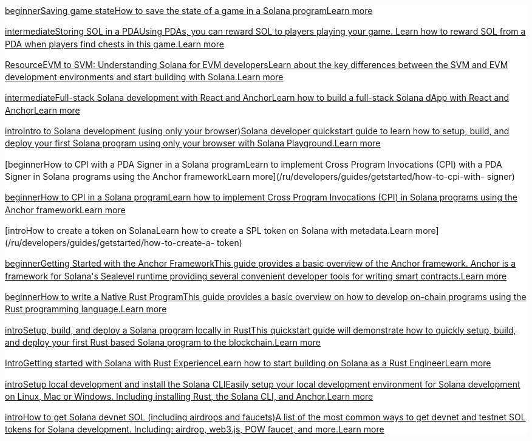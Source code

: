[beginnerSaving game stateHow to save the state of a game in a Solana
programLearn more](/ru/developers/guides/games/saving-game-state)

[intermediateStoring SOL in a PDAUsing PDAs, you can reward SOL to players
playing your game. Learn how to reward SOL from a PDA when players find chests
in this game.Learn more](/ru/developers/guides/games/store-sol-in-pda)

[ResourceEVM to SVM: Understanding Solana for EVM developersLearn about the
key differences between the SVM and EVM development environments and start
building with Solana.Learn more](/ru/developers/evm-to-svm)

[intermediateFull-stack Solana development with React and AnchorLearn how to
build a full-stack Solana dApp with React and AnchorLearn
more](/ru/developers/guides/getstarted/full-stack-solana-development)

[introIntro to Solana development (using only your browser)Solana developer
quickstart guide to learn how to setup, build, and deploy your first Solana
program using only your browser with Solana Playground.Learn
more](/ru/developers/guides/getstarted/hello-world-in-your-browser)

[beginnerHow to CPI with a PDA Signer in a Solana programLearn to implement
Cross Program Invocations (CPI) with a PDA Signer in Solana programs using the
Anchor frameworkLearn more](/ru/developers/guides/getstarted/how-to-cpi-with-
signer)

[beginnerHow to CPI in a Solana programLearn how to implement Cross Program
Invocations (CPI) in Solana programs using the Anchor frameworkLearn
more](/ru/developers/guides/getstarted/how-to-cpi)

[introHow to create a token on SolanaLearn how to create a SPL token on Solana
with metadata.Learn more](/ru/developers/guides/getstarted/how-to-create-a-
token)

[beginnerGetting Started with the Anchor FrameworkThis guide provides a basic
overview of the Anchor framework. Anchor is a framework for Solana's Sealevel
runtime providing several convenient developer tools for writing smart
contracts.Learn more](/ru/developers/guides/getstarted/intro-to-anchor)

[beginnerHow to write a Native Rust ProgramThis guide provides a basic
overview on how to develop on-chain programs using the Rust programming
language.Learn more](/ru/developers/guides/getstarted/intro-to-native-rust)

[introSetup, build, and deploy a Solana program locally in RustThis quickstart
guide will demonstrate how to quickly setup, build, and deploy your first Rust
based Solana program to the blockchain.Learn
more](/ru/developers/guides/getstarted/local-rust-hello-world)

[IntroGetting started with Solana with Rust ExperienceLearn how to start
building on Solana as a Rust EngineerLearn
more](/ru/developers/guides/getstarted/rust-to-solana)

[introSetup local development and install the Solana CLIEasily setup your
local development environment for Solana development on Linux, Mac or Windows.
Including installing Rust, the Solana CLI, and Anchor.Learn
more](/ru/developers/guides/getstarted/setup-local-development)

[introHow to get Solana devnet SOL (including airdrops and faucets)A list of
the most common ways to get devnet and testnet SOL tokens for Solana
development. Including: airdrop, web3.js, POW faucet, and more.Learn
more](/ru/developers/guides/getstarted/solana-token-airdrop-and-faucets)
